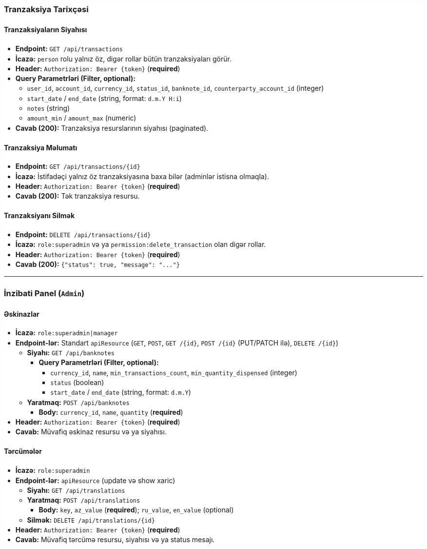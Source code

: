 ### Tranzaksiya Tarixçəsi

#### **Tranzaksiyaların Siyahısı**
- **Endpoint:** `GET /api/transactions`
- **İcazə:** `person` rolu yalnız öz, digər rollar bütün tranzaksiyaları görür.
- **Header:** `Authorization: Bearer {token}` (**required**)
- **Query Parametrləri (Filter, optional):**
  - `user_id`, `account_id`, `currency_id`, `status_id`, `banknote_id`, `counterparty_account_id` (integer)
  - `start_date` / `end_date` (string, format: `d.m.Y H:i`)
  - `notes` (string)
  - `amount_min` / `amount_max` (numeric)
- **Cavab (200):** Tranzaksiya resurslarının siyahısı (paginated).

#### **Tranzaksiya Məlumatı**
- **Endpoint:** `GET /api/transactions/{id}`
- **İcazə:** İstifadəçi yalnız öz tranzaksiyasına baxa bilər (adminlər istisna olmaqla).
- **Header:** `Authorization: Bearer {token}` (**required**)
- **Cavab (200):** Tək tranzaksiya resursu.

#### **Tranzaksiyanı Silmək**
- **Endpoint:** `DELETE /api/transactions/{id}`
- **İcazə:** `role:superadmin` və ya `permission:delete_transaction` olan digər rollar.
- **Header:** `Authorization: Bearer {token}` (**required**)
- **Cavab (200):** `{"status": true, "message": "..."}`

---
### İnzibati Panel (`Admin`)

#### **Əskinazlar**
- **İcazə:** `role:superadmin|manager`
- **Endpoint-lər:** Standart `apiResource` (`GET`, `POST`, `GET /{id}`, `POST /{id}` (PUT/PATCH ilə), `DELETE /{id}`)
  - **Siyahı:** `GET /api/banknotes`
    - **Query Parametrləri (Filter, optional):**
      - `currency_id`, `name`, `min_transactions_count`, `min_quantity_dispensed` (integer)
      - `status` (boolean)
      - `start_date` / `end_date` (string, format: `d.m.Y`)
  - **Yaratmaq:** `POST /api/banknotes`
    - **Body:** `currency_id`, `name`, `quantity` (**required**)
- **Header:** `Authorization: Bearer {token}` (**required**)
- **Cavab:** Müvafiq əskinaz resursu və ya siyahısı.

#### **Tərcümələr**
- **İcazə:** `role:superadmin`
- **Endpoint-lər:** `apiResource` (update və show xaric)
  - **Siyahı:** `GET /api/translations`
  - **Yaratmaq:** `POST /api/translations`
    - **Body:** `key`, `az_value` (**required**); `ru_value`, `en_value` (optional)
  - **Silmək:** `DELETE /api/translations/{id}`
- **Header:** `Authorization: Bearer {token}` (**required**)
- **Cavab:** Müvafiq tərcümə resursu, siyahısı və ya status mesajı.
